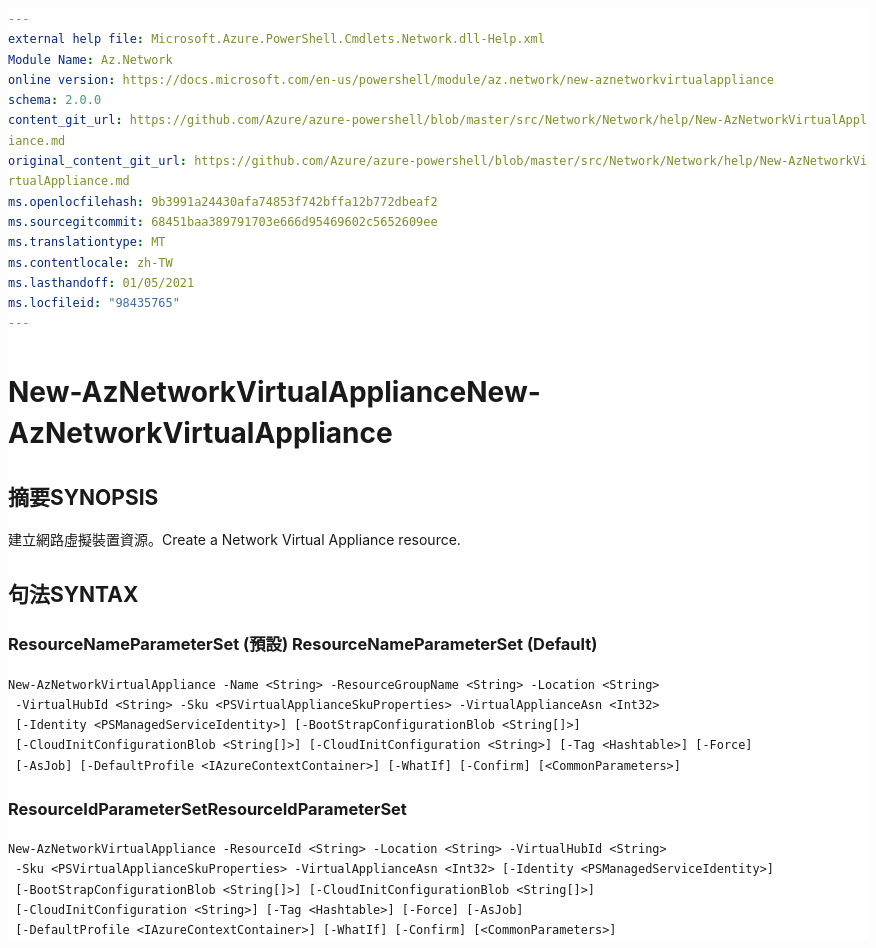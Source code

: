 ```yaml
---
external help file: Microsoft.Azure.PowerShell.Cmdlets.Network.dll-Help.xml
Module Name: Az.Network
online version: https://docs.microsoft.com/en-us/powershell/module/az.network/new-aznetworkvirtualappliance
schema: 2.0.0
content_git_url: https://github.com/Azure/azure-powershell/blob/master/src/Network/Network/help/New-AzNetworkVirtualAppliance.md
original_content_git_url: https://github.com/Azure/azure-powershell/blob/master/src/Network/Network/help/New-AzNetworkVirtualAppliance.md
ms.openlocfilehash: 9b3991a24430afa74853f742bffa12b772dbeaf2
ms.sourcegitcommit: 68451baa389791703e666d95469602c5652609ee
ms.translationtype: MT
ms.contentlocale: zh-TW
ms.lasthandoff: 01/05/2021
ms.locfileid: "98435765"
---
```

# <span data-ttu-id="db6be-101">New-AzNetworkVirtualAppliance</span><span class="sxs-lookup"><span data-stu-id="db6be-101">New-AzNetworkVirtualAppliance</span></span>

## <span data-ttu-id="db6be-102">摘要</span><span class="sxs-lookup"><span data-stu-id="db6be-102">SYNOPSIS</span></span>
<span data-ttu-id="db6be-103">建立網路虛擬裝置資源。</span><span class="sxs-lookup"><span data-stu-id="db6be-103">Create a Network Virtual Appliance resource.</span></span>

## <span data-ttu-id="db6be-104">句法</span><span class="sxs-lookup"><span data-stu-id="db6be-104">SYNTAX</span></span>

### <span data-ttu-id="db6be-105">ResourceNameParameterSet (預設) </span><span class="sxs-lookup"><span data-stu-id="db6be-105">ResourceNameParameterSet (Default)</span></span>
```
New-AzNetworkVirtualAppliance -Name <String> -ResourceGroupName <String> -Location <String>
 -VirtualHubId <String> -Sku <PSVirtualApplianceSkuProperties> -VirtualApplianceAsn <Int32>
 [-Identity <PSManagedServiceIdentity>] [-BootStrapConfigurationBlob <String[]>]
 [-CloudInitConfigurationBlob <String[]>] [-CloudInitConfiguration <String>] [-Tag <Hashtable>] [-Force]
 [-AsJob] [-DefaultProfile <IAzureContextContainer>] [-WhatIf] [-Confirm] [<CommonParameters>]
```

### <span data-ttu-id="db6be-106">ResourceIdParameterSet</span><span class="sxs-lookup"><span data-stu-id="db6be-106">ResourceIdParameterSet</span></span>
```
New-AzNetworkVirtualAppliance -ResourceId <String> -Location <String> -VirtualHubId <String>
 -Sku <PSVirtualApplianceSkuProperties> -VirtualApplianceAsn <Int32> [-Identity <PSManagedServiceIdentity>]
 [-BootStrapConfigurationBlob <String[]>] [-CloudInitConfigurationBlob <String[]>]
 [-CloudInitConfiguration <String>] [-Tag <Hashtable>] [-Force] [-AsJob]
 [-DefaultProfile <IAzureContextContainer>] [-WhatIf] [-Confirm] [<CommonParameters>]
```
